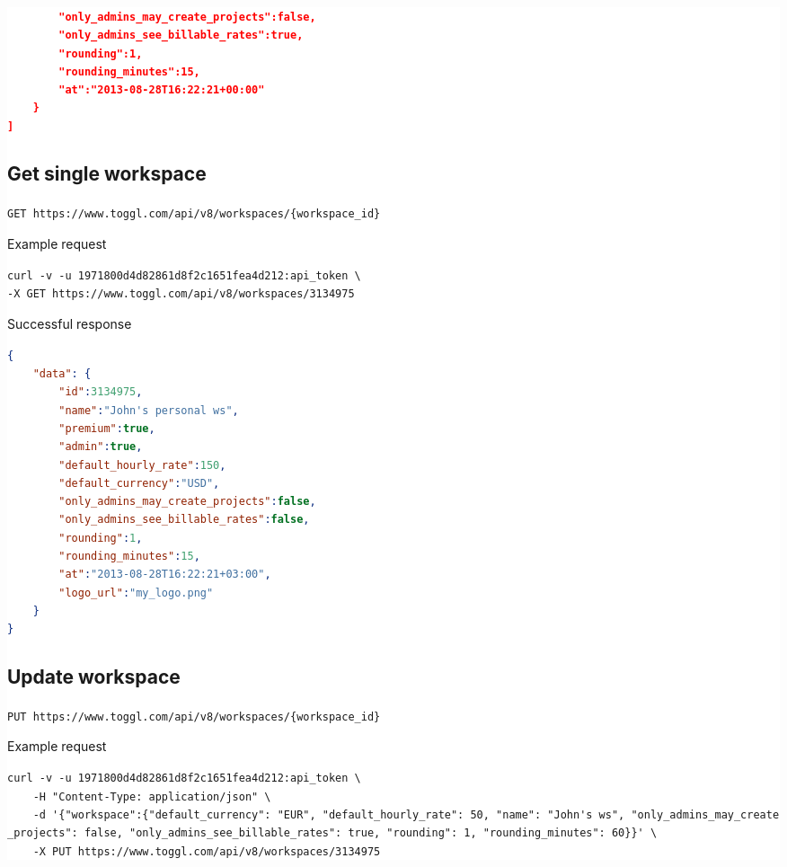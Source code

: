```json
		"only_admins_may_create_projects":false,
		"only_admins_see_billable_rates":true,
		"rounding":1,
		"rounding_minutes":15,
		"at":"2013-08-28T16:22:21+00:00"
	}
]
```

## Get single workspace
`GET https://www.toggl.com/api/v8/workspaces/{workspace_id}`

Example request
```shell
curl -v -u 1971800d4d82861d8f2c1651fea4d212:api_token \
-X GET https://www.toggl.com/api/v8/workspaces/3134975
```

Successful response
```json
{
	"data":	{
		"id":3134975,
		"name":"John's personal ws",
		"premium":true,
		"admin":true,
		"default_hourly_rate":150,
		"default_currency":"USD",
		"only_admins_may_create_projects":false,
		"only_admins_see_billable_rates":false,
		"rounding":1,
		"rounding_minutes":15,
		"at":"2013-08-28T16:22:21+03:00",
		"logo_url":"my_logo.png"
	}
}
```

## Update workspace

`PUT https://www.toggl.com/api/v8/workspaces/{workspace_id}`

Example request


```shell
curl -v -u 1971800d4d82861d8f2c1651fea4d212:api_token \
	-H "Content-Type: application/json" \
	-d '{"workspace":{"default_currency": "EUR", "default_hourly_rate": 50, "name": "John's ws", "only_admins_may_create_projects": false, "only_admins_see_billable_rates": true, "rounding": 1, "rounding_minutes": 60}}' \
	-X PUT https://www.toggl.com/api/v8/workspaces/3134975
```
